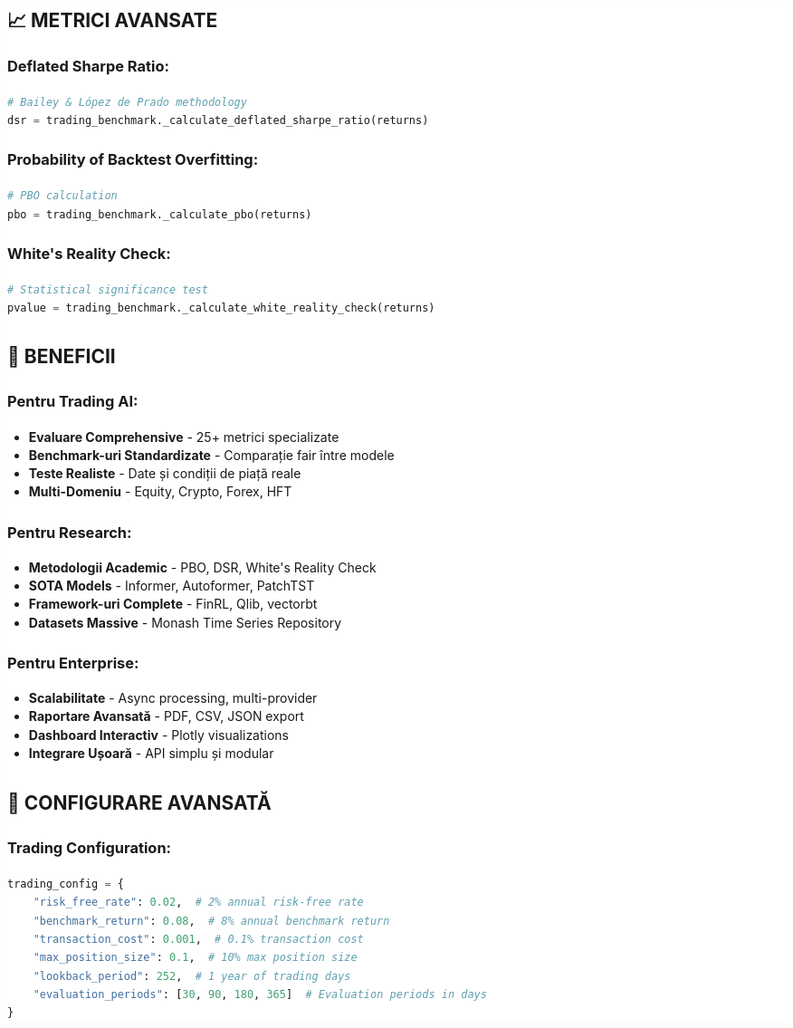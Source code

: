 ## 📈 METRICI AVANSATE

### **Deflated Sharpe Ratio:**
```python
# Bailey & López de Prado methodology
dsr = trading_benchmark._calculate_deflated_sharpe_ratio(returns)
```

### **Probability of Backtest Overfitting:**
```python
# PBO calculation
pbo = trading_benchmark._calculate_pbo(returns)
```

### **White's Reality Check:**
```python
# Statistical significance test
pvalue = trading_benchmark._calculate_white_reality_check(returns)
```

## 🎯 BENEFICII

### **Pentru Trading AI:**
- **Evaluare Comprehensive** - 25+ metrici specializate
- **Benchmark-uri Standardizate** - Comparație fair între modele
- **Teste Realiste** - Date și condiții de piață reale
- **Multi-Domeniu** - Equity, Crypto, Forex, HFT

### **Pentru Research:**
- **Metodologii Academic** - PBO, DSR, White's Reality Check
- **SOTA Models** - Informer, Autoformer, PatchTST
- **Framework-uri Complete** - FinRL, Qlib, vectorbt
- **Datasets Massive** - Monash Time Series Repository

### **Pentru Enterprise:**
- **Scalabilitate** - Async processing, multi-provider
- **Raportare Avansată** - PDF, CSV, JSON export
- **Dashboard Interactiv** - Plotly visualizations
- **Integrare Ușoară** - API simplu și modular

## 🔧 CONFIGURARE AVANSATĂ

### **Trading Configuration:**
```python
trading_config = {
    "risk_free_rate": 0.02,  # 2% annual risk-free rate
    "benchmark_return": 0.08,  # 8% annual benchmark return
    "transaction_cost": 0.001,  # 0.1% transaction cost
    "max_position_size": 0.1,  # 10% max position size
    "lookback_period": 252,  # 1 year of trading days
    "evaluation_periods": [30, 90, 180, 365]  # Evaluation periods in days
}
```
